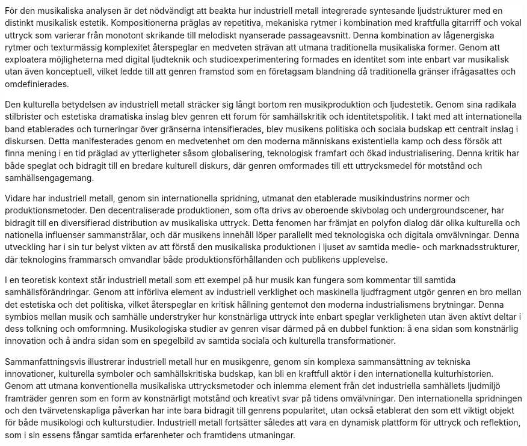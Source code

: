 För den musikaliska analysen är det nödvändigt att beakta hur industriell metall integrerade
syntesande ljudstrukturer med en distinkt musikalisk estetik. Kompositionerna präglas av repetitiva,
mekaniska rytmer i kombination med kraftfulla gitarriff och vokal uttryck som varierar från monotont
skrikande till melodiskt nyanserade passageavsnitt. Denna kombination av lågenergiska rytmer och
texturmässig komplexitet återspeglar en medveten strävan att utmana traditionella musikaliska
former. Genom att exploatera möjligheterna med digital ljudteknik och studioexperimentering formades
en identitet som inte enbart var musikalisk utan även konceptuell, vilket ledde till att genren
framstod som en företagsam blandning då traditionella gränser ifrågasattes och omdefinierades.

Den kulturella betydelsen av industriell metall sträcker sig långt bortom ren musikproduktion och
ljudestetik. Genom sina radikala stilbrister och estetiska dramatiska inslag blev genren ett forum
för samhällskritik och identitetspolitik. I takt med att internationella band etablerades och
turneringar över gränserna intensifierades, blev musikens politiska och sociala budskap ett centralt
inslag i diskursen. Detta manifesterades genom en medvetenhet om den moderna människans
existentiella kamp och dess försök att finna mening i en tid präglad av ytterligheter såsom
globalisering, teknologisk framfart och ökad industrialisering. Denna kritik har både speglat och
bidragit till en bredare kulturell diskurs, där genren omformades till ett uttrycksmedel för
motstånd och samhällsengagemang.

Vidare har industriell metall, genom sin internationella spridning, utmanat den etablerade
musikindustrins normer och produktionsmetoder. Den decentraliserade produktionen, som ofta drivs av
oberoende skivbolag och undergroundscener, har bidragit till en diversifierad distribution av
musikaliska uttryck. Detta fenomen har främjat en polyfon dialog där olika kulturella och nationella
influenser sammanstrålar, och där musikens innehåll löper parallellt med teknologiska och digitala
omvälvningar. Denna utveckling har i sin tur belyst vikten av att förstå den musikaliska
produktionen i ljuset av samtida medie- och marknadsstrukturer, där teknologins frammarsch omvandlar
både produktionsförhållanden och publikens upplevelse.

I en teoretisk kontext står industriell metall som ett exempel på hur musik kan fungera som
kommentar till samtida samhällsförändringar. Genom att införliva element av industriell verklighet
och maskinella ljudfragment utgör genren en bro mellan det estetiska och det politiska, vilket
återspeglar en kritisk hållning gentemot den moderna industrialismens brytningar. Denna symbios
mellan musik och samhälle understryker hur konstnärliga uttryck inte enbart speglar verkligheten
utan även aktivt deltar i dess tolkning och omformning. Musikologiska studier av genren visar därmed
på en dubbel funktion: å ena sidan som konstnärlig innovation och å andra sidan som en spegelbild av
samtida sociala och kulturella transformationer.

Sammanfattningsvis illustrerar industriell metall hur en musikgenre, genom sin komplexa
sammansättning av tekniska innovationer, kulturella symboler och samhällskritiska budskap, kan bli
en kraftfull aktör i den internationella kulturhistorien. Genom att utmana konventionella
musikaliska uttrycksmetoder och inlemma element från det industriella samhällets ljudmiljö
framträder genren som en form av konstnärligt motstånd och kreativt svar på tidens omvälvningar. Den
internationella spridningen och den tvärvetenskapliga påverkan har inte bara bidragit till genrens
popularitet, utan också etablerat den som ett viktigt objekt för både musikologi och kulturstudier.
Industriell metall fortsätter således att vara en dynamisk plattform för uttryck och reflektion, som
i sin essens fångar samtida erfarenheter och framtidens utmaningar.
